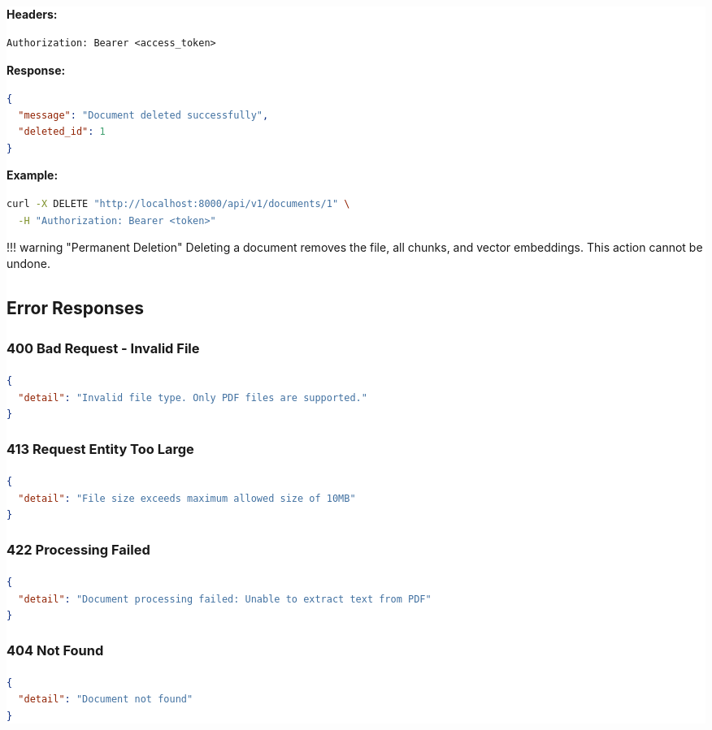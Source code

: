 **Headers:**
```
Authorization: Bearer <access_token>
```

**Response:**
```json
{
  "message": "Document deleted successfully",
  "deleted_id": 1
}
```

**Example:**
```bash
curl -X DELETE "http://localhost:8000/api/v1/documents/1" \
  -H "Authorization: Bearer <token>"
```

!!! warning "Permanent Deletion"
    Deleting a document removes the file, all chunks, and vector embeddings. This action cannot be undone.

## Error Responses

### 400 Bad Request - Invalid File

```json
{
  "detail": "Invalid file type. Only PDF files are supported."
}
```

### 413 Request Entity Too Large

```json
{
  "detail": "File size exceeds maximum allowed size of 10MB"
}
```

### 422 Processing Failed

```json
{
  "detail": "Document processing failed: Unable to extract text from PDF"
}
```

### 404 Not Found

```json
{
  "detail": "Document not found"
}
```
